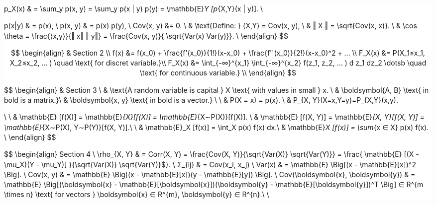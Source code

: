 
p_X(x) & = \sum_y p(x, y) = \sum_y p(x | y) p(y) = \mathbb{E}_Y  [p_{X,Y}(x | y)].  \\

p(x|y) & = p(x), \\
p(x, y) & = p(x) p(y), \\
Cov(x, y) &= 0. \\
& \text{Define: } ⟨X,Y⟩  = Cov(x, y), \\
& ‖ X ‖ =  \sqrt{Cov(x, x)}.  \\
& \cos \theta = \frac{⟨x,y⟩}{‖ x‖ ‖ y‖} = \frac{Cov(x, y)}{ \sqrt{Var(x) Var(y)}}.
\\
\end{align}
$$


$$
\begin{align}
& Section 2 \\
f(x) &= f(x_0) + \frac{f'(x_0)}{1!}(x-x_0) + \frac{f''(x_0)}{2!}(x-x_0)^2 + ... \\
F_X(x) &= P(X_1≤x_1, X_2≤x_2, ... ) \quad \text{ for discret variable.}\\
F_X(x) &= \int_{-∞}^{x_1} \int_{-∞}^{x_2} f(z_1, z_2, ... ) d z_1 dz_2 \dotsb \quad \text{ for continuous variable.}
\\
\end{align}
$$

$$
\begin{align}
& Section 3 \\
& \text{A random variable is capital } X \text{ with values in small } x. \\
& \boldsymbol{A, B} \text{ in bold is a matrix.}\\
& \boldsymbol{x, y} \text{ in bold is a vector.} \\
\\
& P(X = x) = p(x). \\
& P_{X, Y}(X=x,Y=y)=P_{X,Y}(x,y).

\\
\\
&  \mathbb{E} [f(X)] = \mathbb{E}_{X}[f(X)] = \mathbb{E}_{X∼P(X)}[f(X)].  \\
& \mathbb{E} [f(X, Y)] = \mathbb{E}_{X, Y}[f(X, Y)] = \mathbb{E}_{X∼P(X), Y∼P(Y)}[f(X, Y)].\\
\\
&  \mathbb{E}_X [f(x)] = \int_X p(x) f(x)  dx.\\
&  \mathbb{E}_X [f(x)] = \sum_{x ∈ X} p(x) f(x). \\
\end{align}
$$

$$
\begin{align}
Section 4 \\
\rho_{X, Y} & = Corr(X, Y) = \frac{Cov(X, Y)}{\sqrt{Var(X)} \sqrt{Var(Y)}} =  \frac{ \mathbb{E} [(X - \mu_X)(Y - \mu_Y)] }{\sqrt{Var(X)} \sqrt{Var(Y)}$}.
\\
Σ_{ij} & = Cov(x_i, x_j)
\\
Var(x) & = \mathbb{E} \Big[(x - \mathbb{E}[x])^2 \Big]. \\
Cov(x, y) & = \mathbb{E} \Big[(x - \mathbb{E}[x])(y - \mathbb{E}[y]) \Big]. \\
Cov(\boldsymbol{x}, \boldsymbol{y}) & = \mathbb{E} \Big[(\boldsymbol{x} - \mathbb{E}[\boldsymbol{x}])(\boldsymbol{y} - \mathbb{E}[\boldsymbol{y}])^T \Big] ∈ R^{m \times n} \text{ for vectors } \boldsymbol{x}  ∈ R^{m}, \boldsymbol{y}  ∈ R^{n}.\\
\\
